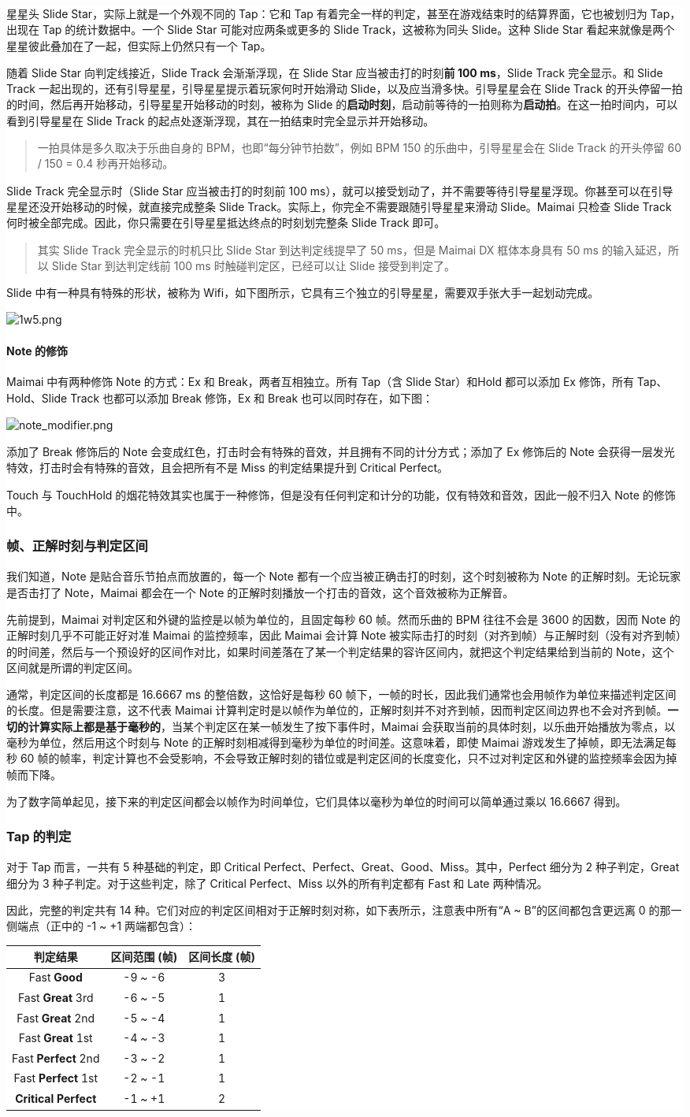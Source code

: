星星头 Slide Star，实际上就是一个外观不同的 Tap：它和 Tap 有着完全一样的判定，甚至在游戏结束时的结算界面，它也被划归为 Tap，出现在 Tap 的统计数据中。一个 Slide Star 可能对应两条或更多的 Slide Track，这被称为同头 Slide。这种 Slide Star 看起来就像是两个星星彼此叠加在了一起，但实际上仍然只有一个 Tap。

随着 Slide Star 向判定线接近，Slide Track 会渐渐浮现，在 Slide Star 应当被击打的时刻**前 100 ms**，Slide Track 完全显示。和 Slide Track 一起出现的，还有引导星星，引导星星提示着玩家何时开始滑动 Slide，以及应当滑多快。引导星星会在 Slide Track 的开头停留一拍的时间，然后再开始移动，引导星星开始移动的时刻，被称为 Slide 的**启动时刻**，启动前等待的一拍则称为**启动拍**。在这一拍时间内，可以看到引导星星在 Slide Track 的起点处逐渐浮现，其在一拍结束时完全显示并开始移动。

> 一拍具体是多久取决于乐曲自身的 BPM，也即“每分钟节拍数”，例如 BPM 150 的乐曲中，引导星星会在 Slide Track 的开头停留 60 / 150 = 0.4 秒再开始移动。

Slide Track 完全显示时（Slide Star 应当被击打的时刻前 100 ms），就可以接受划动了，并不需要等待引导星星浮现。你甚至可以在引导星星还没开始移动的时候，就直接完成整条 Slide Track。实际上，你完全不需要跟随引导星星来滑动 Slide。Maimai 只检查 Slide Track 何时被全部完成。因此，你只需要在引导星星抵达终点的时刻划完整条 Slide Track 即可。

> 其实 Slide Track 完全显示的时机只比 Slide Star 到达判定线提早了 50 ms，但是 Maimai DX 框体本身具有 50 ms 的输入延迟，所以 Slide Star 到达判定线前 100 ms 时触碰判定区，已经可以让 Slide 接受到判定了。

Slide 中有一种具有特殊的形状，被称为 Wifi，如下图所示，它具有三个独立的引导星星，需要双手张大手一起划动完成。

![1w5.png](https://raw.githubusercontent.com/Minepig/MaiMuriDX/master/docs/images/1w5.png)

#### Note 的修饰

Maimai 中有两种修饰 Note 的方式：Ex 和 Break，两者互相独立。所有 Tap（含 Slide Star）和Hold 都可以添加 Ex 修饰，所有 Tap、Hold、Slide Track 也都可以添加 Break 修饰，Ex 和 Break 也可以同时存在，如下图：

![note_modifier.png](https://raw.githubusercontent.com/Minepig/MaiMuriDX/master/docs/images/note_modifier.png)

添加了 Break 修饰后的 Note 会变成红色，打击时会有特殊的音效，并且拥有不同的计分方式；添加了 Ex 修饰后的 Note 会获得一层发光特效，打击时会有特殊的音效，且会把所有不是 Miss 的判定结果提升到 Critical Perfect。

Touch 与 TouchHold 的烟花特效其实也属于一种修饰，但是没有任何判定和计分的功能，仅有特效和音效，因此一般不归入 Note 的修饰中。

### 帧、正解时刻与判定区间

我们知道，Note 是贴合音乐节拍点而放置的，每一个 Note 都有一个应当被正确击打的时刻，这个时刻被称为 Note 的正解时刻。无论玩家是否击打了 Note，Maimai 都会在一个 Note 的正解时刻播放一个打击的音效，这个音效被称为正解音。 

先前提到，Maimai 对判定区和外键的监控是以帧为单位的，且固定每秒 60 帧。然而乐曲的 BPM 往往不会是 3600 的因数，因而 Note 的正解时刻几乎不可能正好对准 Maimai 的监控频率，因此 Maimai 会计算 Note 被实际击打的时刻（对齐到帧）与正解时刻（没有对齐到帧）的时间差，然后与一个预设好的区间作对比，如果时间差落在了某一个判定结果的容许区间内，就把这个判定结果给到当前的 Note，这个区间就是所谓的判定区间。

通常，判定区间的长度都是 16.6667 ms 的整倍数，这恰好是每秒 60 帧下，一帧的时长，因此我们通常也会用帧作为单位来描述判定区间的长度。但是需要注意，这不代表 Maimai 计算判定时是以帧作为单位的，正解时刻并不对齐到帧，因而判定区间边界也不会对齐到帧。**一切的计算实际上都是基于毫秒的**，当某个判定区在某一帧发生了按下事件时，Maimai 会获取当前的具体时刻，以乐曲开始播放为零点，以毫秒为单位，然后用这个时刻与 Note 的正解时刻相减得到毫秒为单位的时间差。这意味着，即使 Maimai 游戏发生了掉帧，即无法满足每秒 60 帧的帧率，判定计算也不会受影响，不会导致正解时刻的错位或是判定区间的长度变化，只不过对判定区和外键的监控频率会因为掉帧而下降。

为了数字简单起见，接下来的判定区间都会以帧作为时间单位，它们具体以毫秒为单位的时间可以简单通过乘以 16.6667 得到。

### Tap 的判定

对于 Tap 而言，一共有 5 种基础的判定，即 Critical Perfect、Perfect、Great、Good、Miss。其中，Perfect 细分为 2 种子判定，Great 细分为 3 种子判定。对于这些判定，除了 Critical Perfect、Miss 以外的所有判定都有 Fast 和 Late 两种情况。

因此，完整的判定共有 14 种。它们对应的判定区间相对于正解时刻对称，如下表所示，注意表中所有“A ~ B”的区间都包含更远离 0 的那一侧端点（正中的 -1 ~ +1 两端都包含）：

|         判定结果         | 区间范围 (帧) | 区间长度 (帧) |
| :------------------: | :------: | :------: |
|    Fast **Good**     | -9 ~ -6  |    3     |
|  Fast **Great** 3rd  | -6 ~ -5  |    1     |
|  Fast **Great** 2nd  | -5 ~ -4  |    1     |
|  Fast **Great** 1st  | -4 ~ -3  |    1     |
| Fast **Perfect** 2nd | -3 ~ -2  |    1     |
| Fast **Perfect** 1st | -2 ~ -1  |    1     |
| **Critical Perfect** | -1 ~ +1  |    2     |